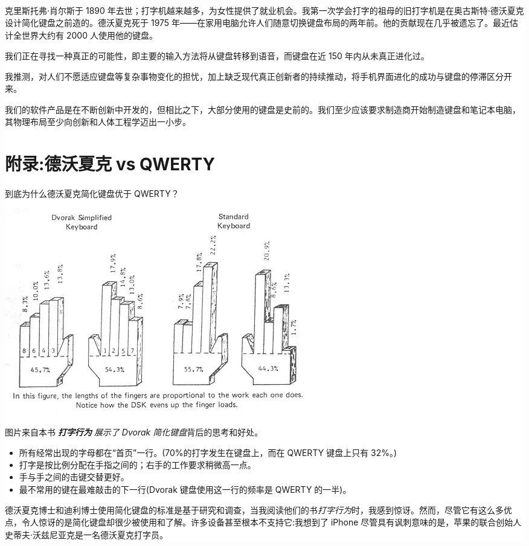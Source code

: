 克里斯托弗·肖尔斯于 1890 年去世；打字机越来越多，为女性提供了就业机会。我第一次学会打字的祖母的旧打字机是在奥古斯特·德沃夏克设计简化键盘之前造的。德沃夏克死于 1975 年——在家用电脑允许人们随意切换键盘布局的两年前。他的贡献现在几乎被遗忘了。最近估计全世界大约有 2000 人使用他的键盘。

我们正在寻找一种真正的可能性，即主要的输入方法将从键盘转移到语音，而键盘在近 150 年内从未真正进化过。

我推测，对人们不愿适应键盘等复杂事物变化的担忧，加上缺乏现代真正创新者的持续推动，将手机界面进化的成功与键盘的停滞区分开来。

我们的软件产品是在不断创新中开发的，但相比之下，大部分使用的键盘是史前的。我们至少应该要求制造商开始制造键盘和笔记本电脑，其物理布局至少向创新和人体工程学迈出一小步。

# **附录:德沃夏克 vs QWERTY**

到底为什么德沃夏克简化键盘优于 QWERTY？

![](img/3de9fad681739070d96b0a950697dcf9.png)

图片来自本书 ***打字行为*** *展示了 Dvorak 简化键盘*背后的思考和好处。

*   所有经常出现的字母都在“首页”一行。(70%的打字发生在键盘上，而在 QWERTY 键盘上只有 32%。)
*   打字是按比例分配在手指之间的；右手的工作要求稍微高一点。
*   手与手之间的击键交替更好。
*   最不常用的键在最难敲击的下一行(Dvorak 键盘使用这一行的频率是 QWERTY 的一半)。

德沃夏克博士和迪利博士使用简化键盘的标准是基于研究和调查，当我阅读他们的书*打字行为*时，我感到惊讶。然而，尽管它有这么多优点，令人惊讶的是简化键盘却很少被使用和了解。许多设备甚至根本不支持它:我想到了 iPhone 尽管具有讽刺意味的是，苹果的联合创始人史蒂夫·沃兹尼亚克是一名德沃夏克打字员。